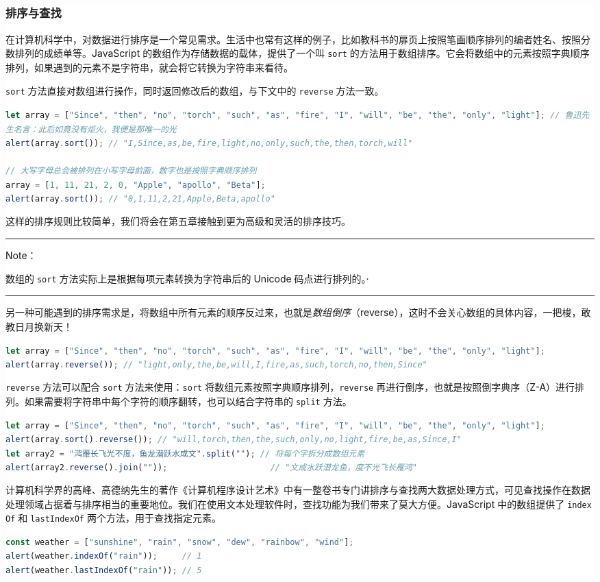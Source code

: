 


### 排序与查找

在计算机科学中，对数据进行排序是一个常见需求。生活中也常有这样的例子，比如教科书的扉页上按照笔画顺序排列的编者姓名、按照分数排列的成绩单等。JavaScript 的数组作为存储数据的载体，提供了一个叫 `sort` 的方法用于数组排序。它会将数组中的元素按照字典顺序排列，如果遇到的元素不是字符串，就会将它转换为字符串来看待。

`sort` 方法直接对数组进行操作，同时返回修改后的数组，与下文中的 `reverse` 方法一致。

```javascript
let array = ["Since", "then", "no", "torch", "such", "as", "fire", "I", "will", "be", "the", "only", "light"]; // 鲁迅先生名言：此后如竟没有炬火，我便是那唯一的光
alert(array.sort()); // "I,Since,as,be,fire,light,no,only,such,the,then,torch,will"

// 大写字母总会被排列在小写字母前面，数字也是按照字典顺序排列
array = [1, 11, 21, 2, 0, "Apple", "apollo", "Beta"]; 
alert(array.sort()); // "0,1,11,2,21,Apple,Beta,apollo"

```

这样的排序规则比较简单，我们将会在第五章接触到更为高级和灵活的排序技巧。



------

Note：

数组的 `sort` 方法实际上是根据每项元素转换为字符串后的 Unicode 码点进行排列的。·

------



另一种可能遇到的排序需求是，将数组中所有元素的顺序反过来，也就是*数组倒序*（reverse），这时不会关心数组的具体内容，一把梭，敢教日月换新天！

```javascript
let array = ["Since", "then", "no", "torch", "such", "as", "fire", "I", "will", "be", "the", "only", "light"];
alert(array.reverse()); // "light,only,the,be,will,I,fire,as,such,torch,no,then,Since"

```

`reverse` 方法可以配合 `sort` 方法来使用：`sort` 将数组元素按照字典顺序排列，`reverse` 再进行倒序，也就是按照倒字典序（Z-A）进行排列。如果需要将字符串中每个字符的顺序翻转，也可以结合字符串的 `split` 方法。

```javascript
let array = ["Since", "then", "no", "torch", "such", "as", "fire", "I", "will", "be", "the", "only", "light"];
alert(array.sort().reverse()); // "will,torch,then,the,such,only,no,light,fire,be,as,Since,I"
let array2 = "鸿雁长飞光不度，鱼龙潜跃水成文".split(""); // 将每个字拆分成数组元素
alert(array2.reverse().join(""));                     // "文成水跃潜龙鱼，度不光飞长雁鸿"

```

计算机科学界的高峰、高德纳先生的著作《计算机程序设计艺术》中有一整卷书专门讲排序与查找两大数据处理方式，可见查找操作在数据处理领域占据着与排序相当的重要地位。我们在使用文本处理软件时，查找功能为我们带来了莫大方便。JavaScript 中的数组提供了 `indexOf` 和 `lastIndexOf` 两个方法，用于查找指定元素。

```javascript
const weather = ["sunshine", "rain", "snow", "dew", "rainbow", "wind"];
alert(weather.indexOf("rain"));     // 1
alert(weather.lastIndexOf("rain")); // 5

```
